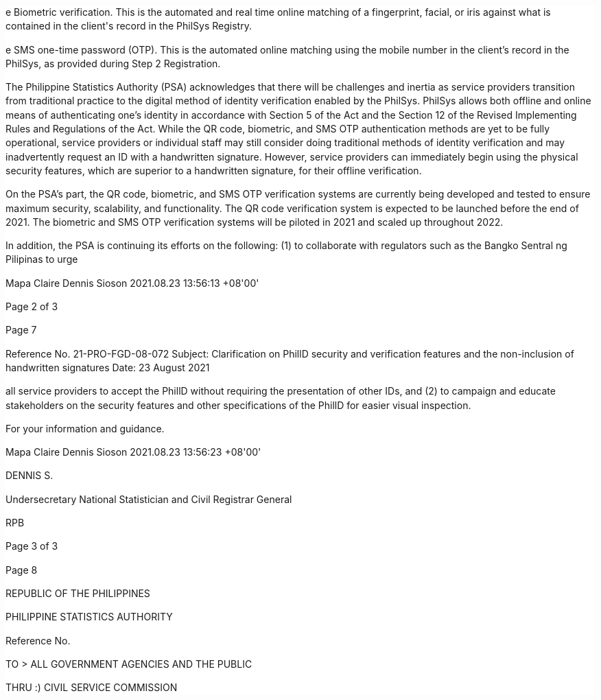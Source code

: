 e Biometric verification. This is the automated and real time online matching of a fingerprint, facial, or iris against what is contained in the client's record in the PhilSys Registry.

e SMS one-time password (OTP). This is the automated online matching using the mobile number in the client’s record in the PhilSys, as provided during Step 2 Registration.

The Philippine Statistics Authority (PSA) acknowledges that there will be challenges and inertia as service providers transition from traditional practice to the digital method of identity verification enabled by the PhilSys. PhilSys allows both offline and online means of authenticating one’s identity in accordance with Section 5 of the Act and the Section 12 of the Revised Implementing Rules and Regulations of the Act. While the QR code, biometric, and SMS OTP authentication methods are yet to be fully operational, service providers or individual staff may still consider doing traditional methods of identity verification and may inadvertently request an ID with a handwritten signature. However, service providers can immediately begin using the physical security features, which are superior to a handwritten signature, for their offline verification.

On the PSA’s part, the QR code, biometric, and SMS OTP verification systems are currently being developed and tested to ensure maximum security, scalability, and functionality. The QR code verification system is expected to be launched before the end of 2021. The biometric and SMS OTP verification systems will be piloted in 2021 and scaled up throughout 2022.

In addition, the PSA is continuing its efforts on the following: (1) to collaborate with regulators such as the Bangko Sentral ng Pilipinas to urge

Mapa Claire Dennis Sioson 2021.08.23 13:56:13 +08'00'

Page 2 of 3

Page 7

Reference No. 21-PRO-FGD-08-072 Subject: Clarification on PhillD security and verification features and the non-inclusion of handwritten signatures Date: 23 August 2021

all service providers to accept the PhillD without requiring the presentation of other IDs, and (2) to campaign and educate stakeholders on the security features and other specifications of the PhillD for easier visual inspection.

For your information and guidance.

Mapa Claire Dennis Sioson 2021.08.23 13:56:23 +08'00'

DENNIS S.

Undersecretary National Statistician and Civil Registrar General

RPB

Page 3 of 3

Page 8

REPUBLIC OF THE PHILIPPINES

PHILIPPINE STATISTICS AUTHORITY

Reference No.

TO > ALL GOVERNMENT AGENCIES AND THE PUBLIC

THRU :) CIVIL SERVICE COMMISSION
